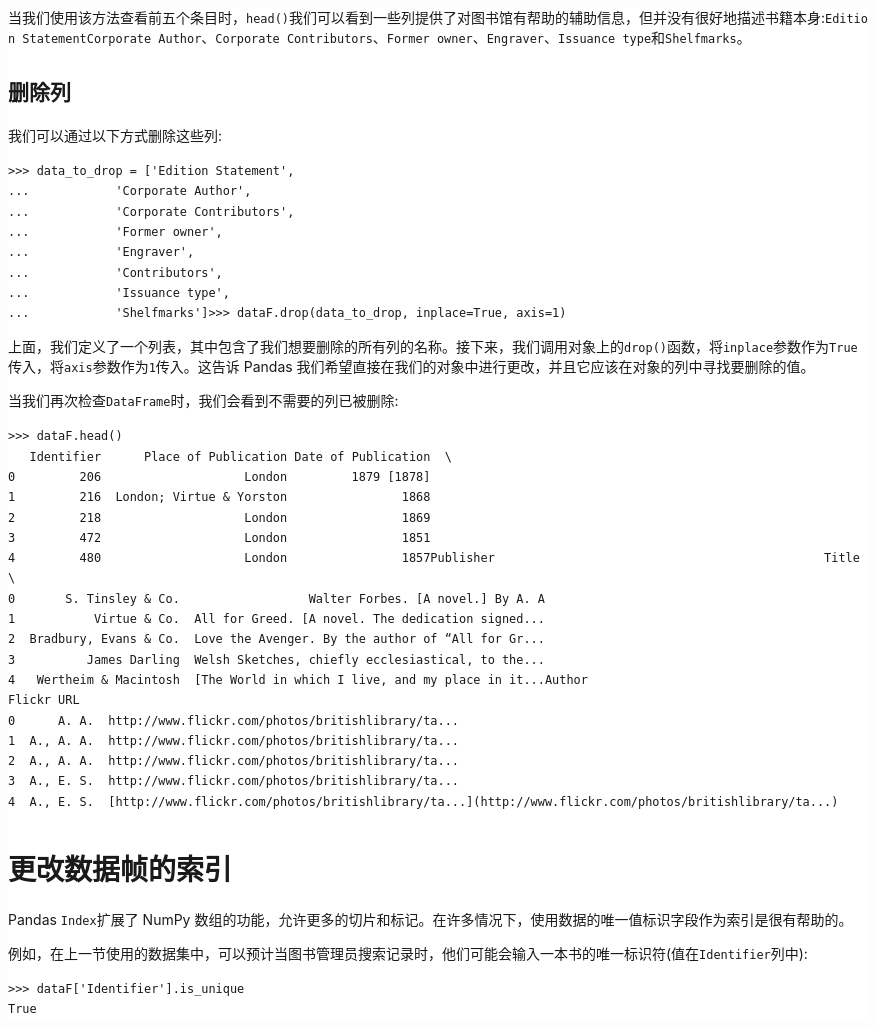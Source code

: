 当我们使用该方法查看前五个条目时，`head()`我们可以看到一些列提供了对图书馆有帮助的辅助信息，但并没有很好地描述书籍本身:`Edition StatementCorporate Author`、`Corporate Contributors`、`Former owner`、`Engraver`、`Issuance type`和`Shelfmarks`。

## 删除列

我们可以通过以下方式删除这些列:

```
>>> data_to_drop = ['Edition Statement',
...            'Corporate Author',
...            'Corporate Contributors',
...            'Former owner',
...            'Engraver',
...            'Contributors',
...            'Issuance type',
...            'Shelfmarks']>>> dataF.drop(data_to_drop, inplace=True, axis=1)
```

上面，我们定义了一个列表，其中包含了我们想要删除的所有列的名称。接下来，我们调用对象上的`drop()`函数，将`inplace`参数作为`True`传入，将`axis`参数作为`1`传入。这告诉 Pandas 我们希望直接在我们的对象中进行更改，并且它应该在对象的列中寻找要删除的值。

当我们再次检查`DataFrame`时，我们会看到不需要的列已被删除:

```
>>> dataF.head()
   Identifier      Place of Publication Date of Publication  \
0         206                    London         1879 [1878]
1         216  London; Virtue & Yorston                1868
2         218                    London                1869
3         472                    London                1851
4         480                    London                1857Publisher                                              Title  \
0       S. Tinsley & Co.                  Walter Forbes. [A novel.] By A. A
1           Virtue & Co.  All for Greed. [A novel. The dedication signed...
2  Bradbury, Evans & Co.  Love the Avenger. By the author of “All for Gr...
3          James Darling  Welsh Sketches, chiefly ecclesiastical, to the...
4   Wertheim & Macintosh  [The World in which I live, and my place in it...Author                                         Flickr URL
0      A. A.  http://www.flickr.com/photos/britishlibrary/ta...
1  A., A. A.  http://www.flickr.com/photos/britishlibrary/ta...
2  A., A. A.  http://www.flickr.com/photos/britishlibrary/ta...
3  A., E. S.  http://www.flickr.com/photos/britishlibrary/ta...
4  A., E. S.  [http://www.flickr.com/photos/britishlibrary/ta...](http://www.flickr.com/photos/britishlibrary/ta...)
```

# 更改数据帧的索引

Pandas `Index`扩展了 NumPy 数组的功能，允许更多的切片和标记。在许多情况下，使用数据的唯一值标识字段作为索引是很有帮助的。

例如，在上一节使用的数据集中，可以预计当图书管理员搜索记录时，他们可能会输入一本书的唯一标识符(值在`Identifier`列中):

```
>>> dataF['Identifier'].is_unique
True
```
